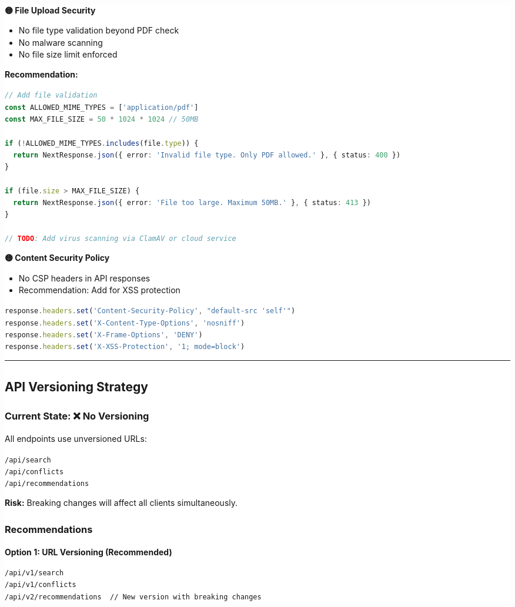**🟡 File Upload Security**
- No file type validation beyond PDF check
- No malware scanning
- No file size limit enforced

**Recommendation:**
```typescript
// Add file validation
const ALLOWED_MIME_TYPES = ['application/pdf']
const MAX_FILE_SIZE = 50 * 1024 * 1024 // 50MB

if (!ALLOWED_MIME_TYPES.includes(file.type)) {
  return NextResponse.json({ error: 'Invalid file type. Only PDF allowed.' }, { status: 400 })
}

if (file.size > MAX_FILE_SIZE) {
  return NextResponse.json({ error: 'File too large. Maximum 50MB.' }, { status: 413 })
}

// TODO: Add virus scanning via ClamAV or cloud service
```

**🟡 Content Security Policy**
- No CSP headers in API responses
- Recommendation: Add for XSS protection

```typescript
response.headers.set('Content-Security-Policy', "default-src 'self'")
response.headers.set('X-Content-Type-Options', 'nosniff')
response.headers.set('X-Frame-Options', 'DENY')
response.headers.set('X-XSS-Protection', '1; mode=block')
```

---

## API Versioning Strategy

### Current State: ❌ No Versioning

All endpoints use unversioned URLs:
```
/api/search
/api/conflicts
/api/recommendations
```

**Risk:** Breaking changes will affect all clients simultaneously.

### Recommendations

**Option 1: URL Versioning (Recommended)**
```
/api/v1/search
/api/v1/conflicts
/api/v2/recommendations  // New version with breaking changes
```
